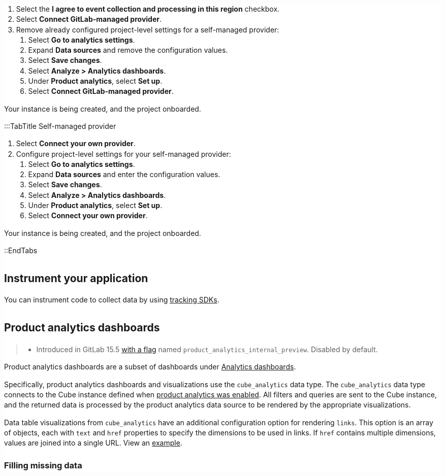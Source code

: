 1. Select the **I agree to event collection and processing in this region** checkbox.
1. Select **Connect GitLab-managed provider**.
1. Remove already configured project-level settings for a self-managed provider:
   1. Select **Go to analytics settings**.
   1. Expand **Data sources** and remove the configuration values.
   1. Select **Save changes**.
   1. Select **Analyze > Analytics dashboards**.
   1. Under **Product analytics**, select **Set up**.
   1. Select **Connect GitLab-managed provider**.

Your instance is being created, and the project onboarded.

:::TabTitle Self-managed provider

1. Select **Connect your own provider**.
1. Configure project-level settings for your self-managed provider:
   1. Select **Go to analytics settings**.
   1. Expand **Data sources** and enter the configuration values.
   1. Select **Save changes**.
   1. Select **Analyze > Analytics dashboards**.
   1. Under **Product analytics**, select **Set up**.
   1. Select **Connect your own provider**.

Your instance is being created, and the project onboarded.

::EndTabs

## Instrument your application

You can instrument code to collect data by using [tracking SDKs](instrumentation/index.md).

## Product analytics dashboards

> - Introduced in GitLab 15.5 [with a flag](../../administration/feature_flags.md) named `product_analytics_internal_preview`. Disabled by default.

Product analytics dashboards are a subset of dashboards under [Analytics dashboards](../analytics/analytics_dashboards.md).

Specifically, product analytics dashboards and visualizations use the `cube_analytics` data type.
The `cube_analytics` data type connects to the Cube instance defined when [product analytics was enabled](#enable-product-analytics).
All filters and queries are sent to the Cube instance, and the returned data is processed by the
product analytics data source to be rendered by the appropriate visualizations.

Data table visualizations from `cube_analytics` have an additional configuration option for rendering `links`.
This option is an array of objects, each with `text` and `href` properties to specify the dimensions to be used in links.
If `href` contains multiple dimensions, values are joined into a single URL.
View an [example](https://gitlab.com/gitlab-org/gitlab/-/blob/master/ee/app/validators/json_schemas/analytics_visualization.json?ref_type=heads#L112).

### Filling missing data
